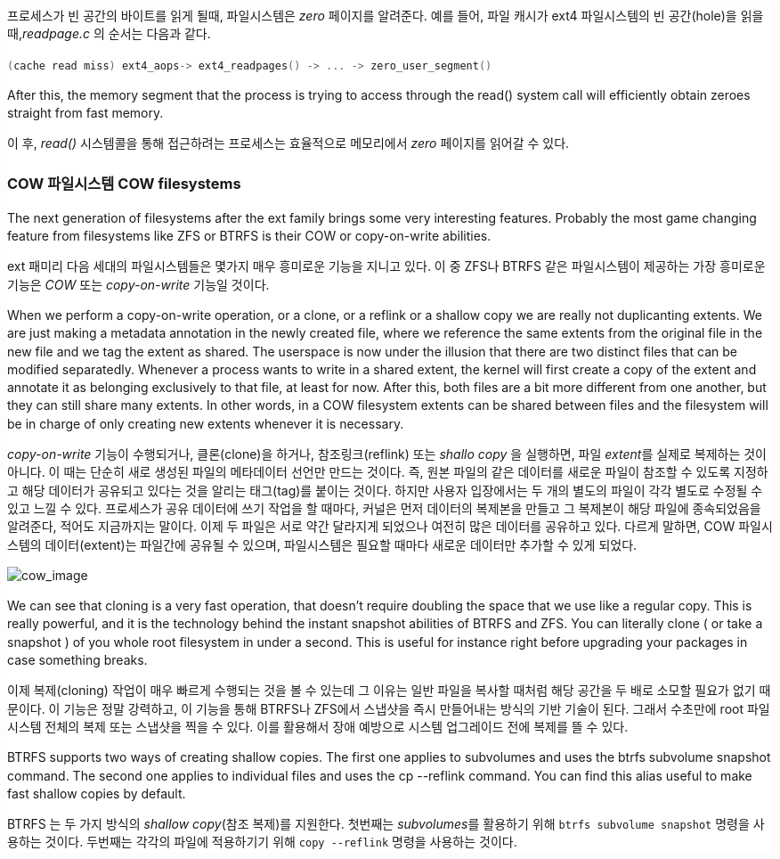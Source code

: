 프로세스가 빈 공간의 바이트를 읽게 될때, 파일시스템은 *zero* 페이지를 알려준다. 예를 들어, 파일 캐시가 ext4 파일시스템의 빈 공간(hole)을 읽을 때,*readpage.c* 의 순서는 다음과 같다.

```c
(cache read miss) ext4_aops-> ext4_readpages() -> ... -> zero_user_segment()
```	

After this, the memory segment that the process is trying to access through the  read()  system call will efficiently obtain zeroes straight from fast memory.

이 후, *read()* 시스템콜을 통해 접근하려는 프로세스는 효율적으로 메모리에서 *zero* 페이지를 읽어갈 수 있다.

### COW 파일시스템 COW filesystems
The next generation of filesystems after the ext family brings some very interesting features. Probably the most game changing feature from filesystems like ZFS or BTRFS is their COW or copy-on-write abilities.

ext 패미리 다음 세대의 파일시스템들은 몇가지 매우 흥미로운 기능을 지니고 있다. 이 중 ZFS나 BTRFS 같은 파일시스템이 제공하는 가장 흥미로운 기능은 *COW* 또는 *copy-on-write* 기능일 것이다.

When we perform a copy-on-write operation, or a clone, or a reflink or a shallow copy we are really not duplicanting extents. We are just making a metadata annotation in the newly created file, where we reference the same extents from the original file in the new file and we tag the extent as shared. The userspace is now under the illusion that there are two distinct files that can be modified separatedly. Whenever a process wants to write in a shared extent, the kernel will first create a copy of the extent and annotate it as belonging exclusively to that file, at least for now. After this, both files are a bit more different from one another, but they can still share many extents. In other words, in a COW filesystem extents can be shared between files and the filesystem will be in charge of only creating new extents whenever it is necessary.

*copy-on-write* 기능이 수행되거나, 클론(clone)을 하거나, 참조링크(reflink) 또는 *shallo copy* 을 실행하면, 파일 *extent*를 실제로 복제하는 것이 아니다. 이 때는 단순히 새로 생성된 파일의 메타데이터 선언만 만드는 것이다. 즉, 원본 파일의 같은 데이터를 새로운 파일이 참조할 수 있도록 지정하고 해당 데이터가 공유되고 있다는 것을 알리는 태그(tag)를 붙이는 것이다. 하지만 사용자 입장에서는 두 개의 별도의 파일이 각각 별도로 수정될 수 있고 느낄 수 있다. 프로세스가 공유 데이터에 쓰기 작업을 할 때마다, 커널은 먼저 데이터의 복제본을 만들고 그 복제본이 해당 파일에 종속되었음을 알려준다, 적어도 지금까지는 말이다. 이제 두 파일은 서로 약간 달라지게 되었으나 여전히 많은 데이터를 공유하고 있다. 다르게 말하면, COW 파일시스템의 데이터(extent)는 파일간에 공유될 수 있으며, 파일시스템은 필요할 때마다 새로운 데이터만 추가할 수 있게 되었다.

![cow_image](https://ownyourbits.com/wp-content/uploads/2018/05/shared_extent1-768x539.png)

We can see that cloning is a very fast operation, that doesn’t require doubling the space that we use like a regular copy. This is really powerful, and it is the technology behind the instant snapshot abilities of BTRFS and ZFS. You can literally clone ( or take a snapshot ) of you whole root filesystem in under a second. This is useful for instance right before upgrading your packages in case something breaks.

이제 복제(cloning) 작업이 매우 빠르게 수행되는 것을 볼 수 있는데 그 이유는 일반 파일을 복사할 때처럼 해당 공간을 두 배로 소모할 필요가 없기 때문이다. 이 기능은 정말 강력하고, 이 기능을 통해 BTRFS나 ZFS에서 스냅샷을 즉시 만들어내는 방식의 기반 기술이 된다. 그래서 수초만에 root 파일시스템 전체의 복제 또는 스냅샷을 찍을 수 있다. 이를 활용해서 장애 예방으로 시스템 업그레이드 전에 복제를 뜰 수 있다.

BTRFS supports two ways of creating shallow copies. The first one applies to subvolumes and uses the btrfs subvolume snapshot  command. The second one applies to individual files and uses the cp --reflink  command. You can find this alias useful to make fast shallow copies by default.

BTRFS 는 두 가지 방식의 *shallow copy*(참조 복제)를 지원한다. 첫번째는 *subvolumes*를 활용하기 위해 `btrfs subvolume snapshot` 명령을 사용하는 것이다. 두번째는 각각의 파일에 적용하기기 위해 `copy --reflink` 명령을 사용하는 것이다.
